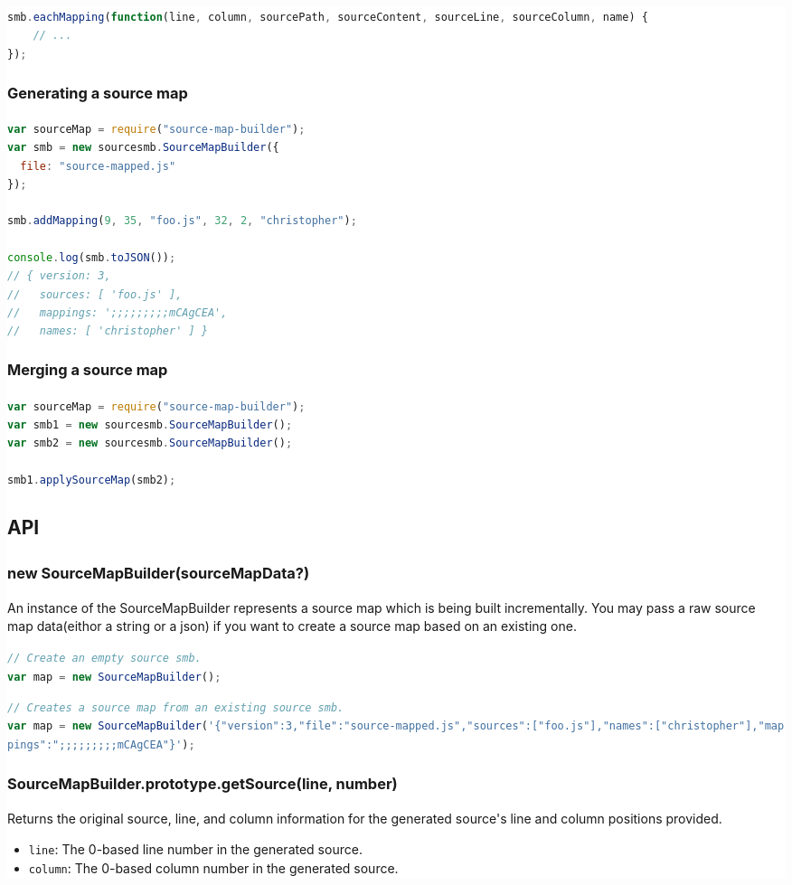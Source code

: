 ```js
smb.eachMapping(function(line, column, sourcePath, sourceContent, sourceLine, sourceColumn, name) {
    // ...
});
```

### Generating a source map
```js
var sourceMap = require("source-map-builder");
var smb = new sourcesmb.SourceMapBuilder({
  file: "source-mapped.js"
});

smb.addMapping(9, 35, "foo.js", 32, 2, "christopher");

console.log(smb.toJSON());
// { version: 3,
//   sources: [ 'foo.js' ],
//   mappings: ';;;;;;;;;mCAgCEA',
//   names: [ 'christopher' ] }
```

### Merging a source map
```js
var sourceMap = require("source-map-builder");
var smb1 = new sourcesmb.SourceMapBuilder();
var smb2 = new sourcesmb.SourceMapBuilder();

smb1.applySourceMap(smb2);
```

API
-----------------------------------
### new SourceMapBuilder(sourceMapData?)
An instance of the SourceMapBuilder represents a source map which is being built incrementally.
You may pass a raw source map data(eithor a string or a json) if you want to create a source map 
based on an existing one.
```js
// Create an empty source smb.
var map = new SourceMapBuilder(); 
```
```js
// Creates a source map from an existing source smb.
var map = new SourceMapBuilder('{"version":3,"file":"source-mapped.js","sources":["foo.js"],"names":["christopher"],"mappings":";;;;;;;;;mCAgCEA"}'); 
```

### SourceMapBuilder.prototype.getSource(line, number)
Returns the original source, line, and column information for the generated source's line and column positions provided. 

- `line`: The 0-based line number in the generated source.
- `column`: The 0-based column number in the generated source.
